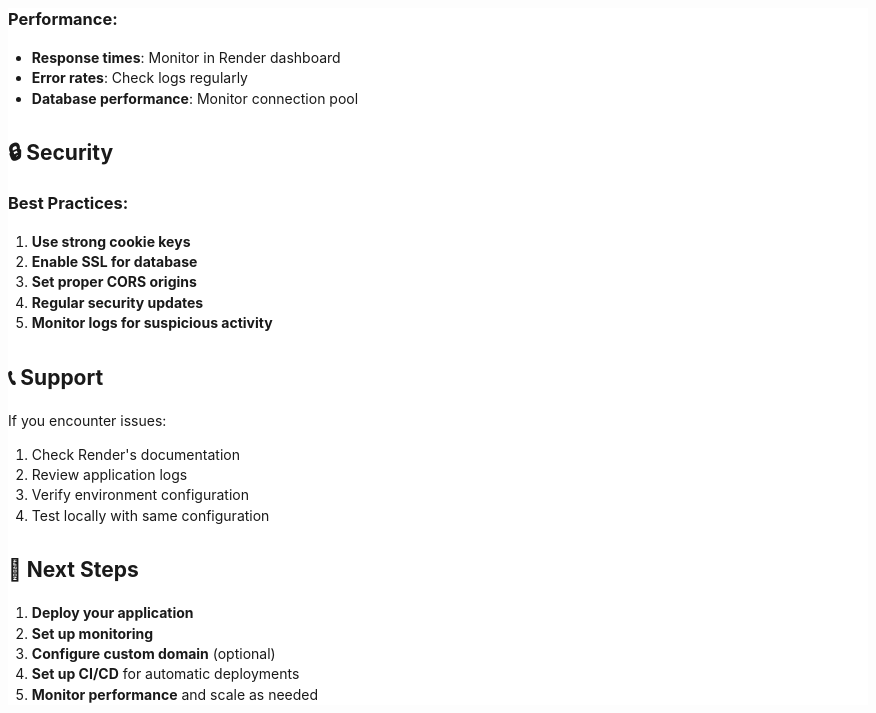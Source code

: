 ### Performance:
- **Response times**: Monitor in Render dashboard
- **Error rates**: Check logs regularly
- **Database performance**: Monitor connection pool

## 🔒 Security

### Best Practices:
1. **Use strong cookie keys**
2. **Enable SSL for database**
3. **Set proper CORS origins**
4. **Regular security updates**
5. **Monitor logs for suspicious activity**

## 📞 Support

If you encounter issues:
1. Check Render's documentation
2. Review application logs
3. Verify environment configuration
4. Test locally with same configuration

## 🎯 Next Steps

1. **Deploy your application**
2. **Set up monitoring**
3. **Configure custom domain** (optional)
4. **Set up CI/CD** for automatic deployments
5. **Monitor performance** and scale as needed
